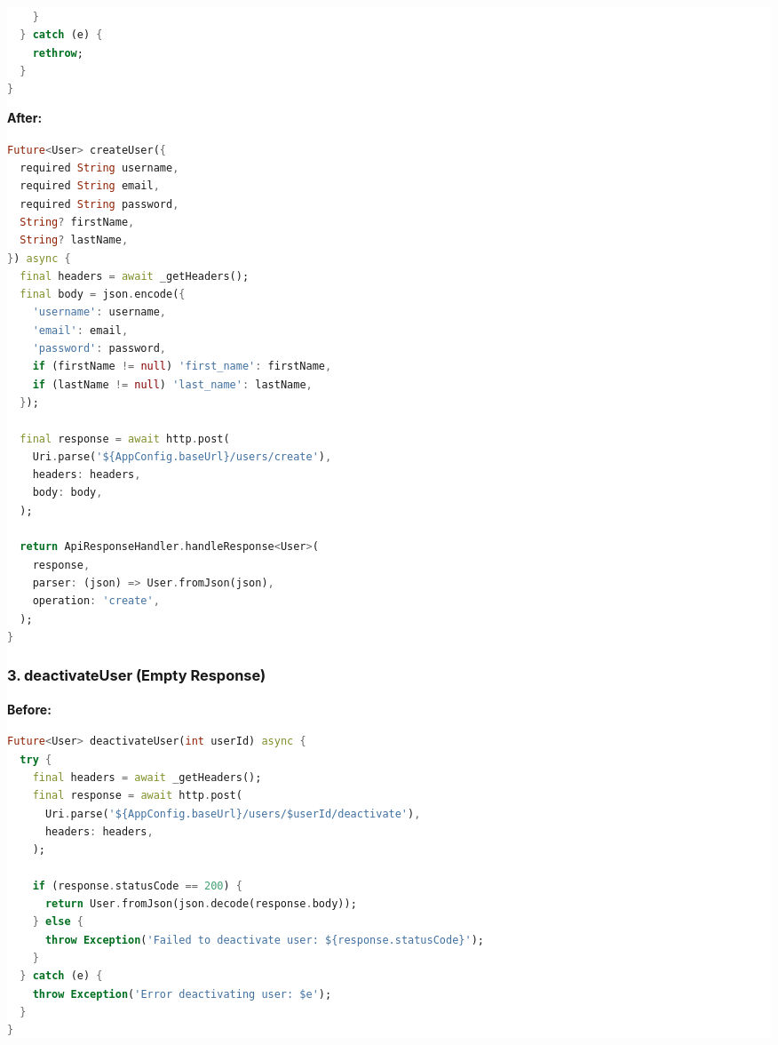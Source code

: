 ```dart
    }
  } catch (e) {
    rethrow;
  }
}
```

**After:**
```dart
Future<User> createUser({
  required String username,
  required String email,
  required String password,
  String? firstName,
  String? lastName,
}) async {
  final headers = await _getHeaders();
  final body = json.encode({
    'username': username,
    'email': email,
    'password': password,
    if (firstName != null) 'first_name': firstName,
    if (lastName != null) 'last_name': lastName,
  });

  final response = await http.post(
    Uri.parse('${AppConfig.baseUrl}/users/create'),
    headers: headers,
    body: body,
  );

  return ApiResponseHandler.handleResponse<User>(
    response,
    parser: (json) => User.fromJson(json),
    operation: 'create',
  );
}
```

### 3. deactivateUser (Empty Response)

**Before:**
```dart
Future<User> deactivateUser(int userId) async {
  try {
    final headers = await _getHeaders();
    final response = await http.post(
      Uri.parse('${AppConfig.baseUrl}/users/$userId/deactivate'),
      headers: headers,
    );

    if (response.statusCode == 200) {
      return User.fromJson(json.decode(response.body));
    } else {
      throw Exception('Failed to deactivate user: ${response.statusCode}');
    }
  } catch (e) {
    throw Exception('Error deactivating user: $e');
  }
}
```
